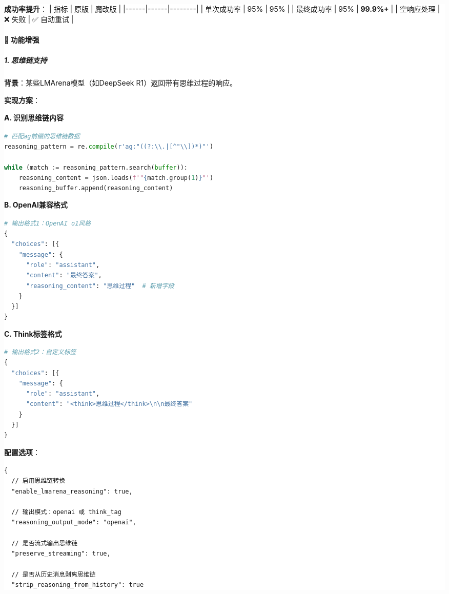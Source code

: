 **成功率提升**：
| 指标 | 原版 | 魔改版 |
|------|------|--------|
| 单次成功率 | 95% | 95% |
| 最终成功率 | 95% | **99.9%+** |
| 空响应处理 | ❌ 失败 | ✅ 自动重试 |

#### 🎨 功能增强

##### 1. 思维链支持

**背景**：某些LMArena模型（如DeepSeek R1）返回带有思维过程的响应。

**实现方案**：

**A. 识别思维链内容**
```python
# 匹配ag前缀的思维链数据
reasoning_pattern = re.compile(r'ag:"((?:\\.|[^"\\])*)"')

while (match := reasoning_pattern.search(buffer)):
    reasoning_content = json.loads(f'"{match.group(1)}"')
    reasoning_buffer.append(reasoning_content)
```

**B. OpenAI兼容格式**
```python
# 输出格式1：OpenAI o1风格
{
  "choices": [{
    "message": {
      "role": "assistant",
      "content": "最终答案",
      "reasoning_content": "思维过程"  # 新增字段
    }
  }]
}
```

**C. Think标签格式**
```python
# 输出格式2：自定义标签
{
  "choices": [{
    "message": {
      "role": "assistant",
      "content": "<think>思维过程</think>\n\n最终答案"
    }
  }]
}
```

**配置选项**：
```jsonc
{
  // 启用思维链转换
  "enable_lmarena_reasoning": true,
  
  // 输出模式：openai 或 think_tag
  "reasoning_output_mode": "openai",
  
  // 是否流式输出思维链
  "preserve_streaming": true,
  
  // 是否从历史消息剥离思维链
  "strip_reasoning_from_history": true
```